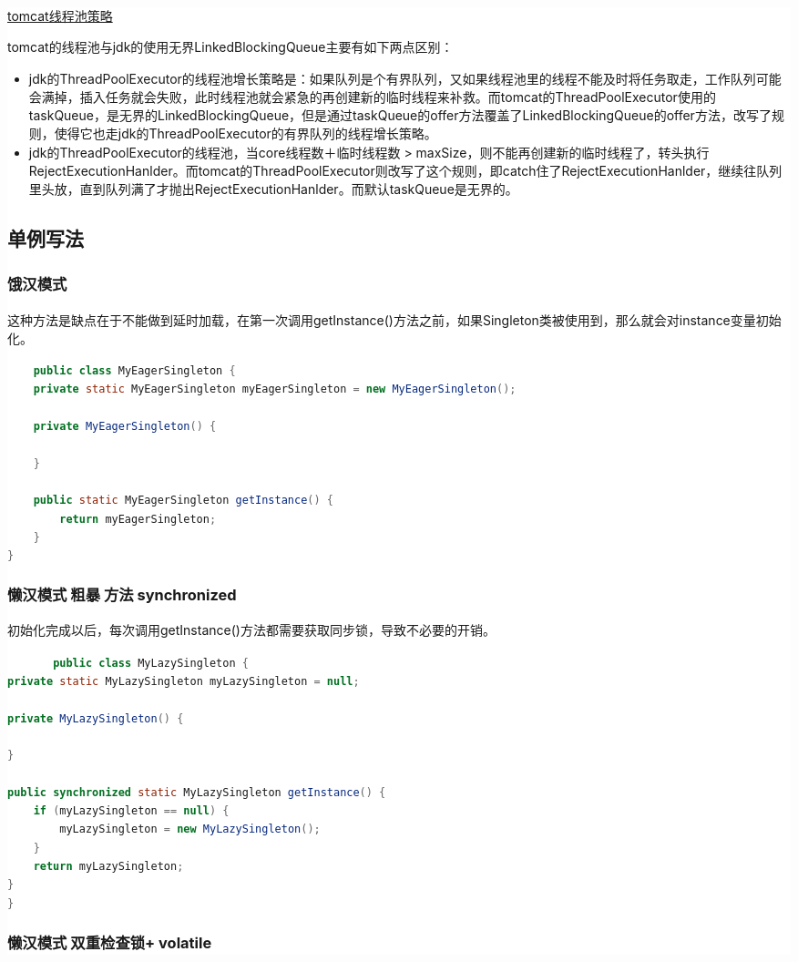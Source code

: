 [tomcat线程池策略](https://segmentfault.com/a/1190000008052008)

tomcat的线程池与jdk的使用无界LinkedBlockingQueue主要有如下两点区别：

- jdk的ThreadPoolExecutor的线程池增长策略是：如果队列是个有界队列，又如果线程池里的线程不能及时将任务取走，工作队列可能会满掉，插入任务就会失败，此时线程池就会紧急的再创建新的临时线程来补救。而tomcat的ThreadPoolExecutor使用的taskQueue，是无界的LinkedBlockingQueue，但是通过taskQueue的offer方法覆盖了LinkedBlockingQueue的offer方法，改写了规则，使得它也走jdk的ThreadPoolExecutor的有界队列的线程增长策略。
- jdk的ThreadPoolExecutor的线程池，当core线程数＋临时线程数 > maxSize，则不能再创建新的临时线程了，转头执行RejectExecutionHanlder。而tomcat的ThreadPoolExecutor则改写了这个规则，即catch住了RejectExecutionHanlder，继续往队列里头放，直到队列满了才抛出RejectExecutionHanlder。而默认taskQueue是无界的。

## 单例写法

### 饿汉模式

这种方法是缺点在于不能做到延时加载，在第一次调用getInstance()方法之前，如果Singleton类被使用到，那么就会对instance变量初始化。

```java
    public class MyEagerSingleton {
    private static MyEagerSingleton myEagerSingleton = new MyEagerSingleton();

    private MyEagerSingleton() {

    }

    public static MyEagerSingleton getInstance() {
        return myEagerSingleton;
    }
}
```

### 懒汉模式  粗暴 方法 synchronized

初始化完成以后，每次调用getInstance()方法都需要获取同步锁，导致不必要的开销。

```java
       public class MyLazySingleton {
private static MyLazySingleton myLazySingleton = null;

private MyLazySingleton() {

}

public synchronized static MyLazySingleton getInstance() {
    if (myLazySingleton == null) {
        myLazySingleton = new MyLazySingleton();
    }
    return myLazySingleton;
}
}
```

### 懒汉模式  双重检查锁+ volatile
